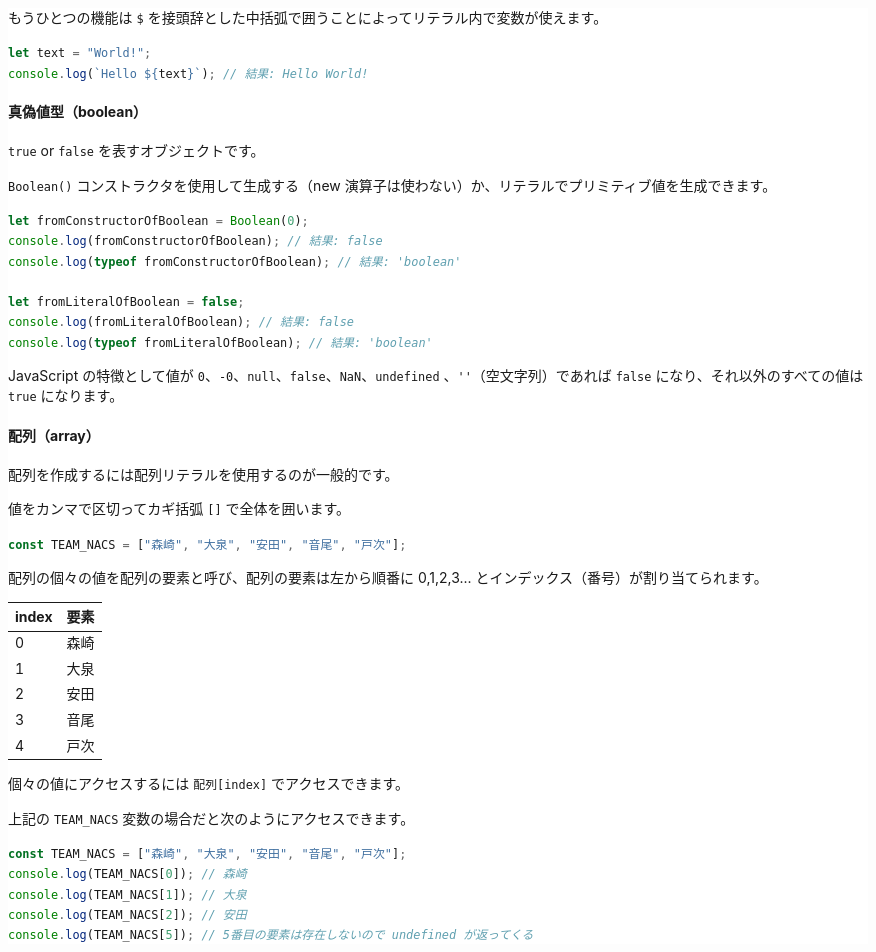 もうひとつの機能は `$` を接頭辞とした中括弧で囲うことによってリテラル内で変数が使えます。

```javascript
let text = "World!";
console.log(`Hello ${text}`); // 結果: Hello World!
```

#### 真偽値型（boolean）

`true` or `false` を表すオブジェクトです。

`Boolean()` コンストラクタを使用して生成する（new 演算子は使わない）か、リテラルでプリミティブ値を生成できます。

```javascript
let fromConstructorOfBoolean = Boolean(0);
console.log(fromConstructorOfBoolean); // 結果: false
console.log(typeof fromConstructorOfBoolean); // 結果: 'boolean'

let fromLiteralOfBoolean = false;
console.log(fromLiteralOfBoolean); // 結果: false
console.log(typeof fromLiteralOfBoolean); // 結果: 'boolean'
```

JavaScript の特徴として値が `0`、`-0`、`null`、`false`、`NaN`、`undefined` 、`''`（空文字列）であれば `false` になり、それ以外のすべての値は `true` になります。

#### 配列（array）

配列を作成するには配列リテラルを使用するのが一般的です。

値をカンマで区切ってカギ括弧 `[]` で全体を囲います。

```javascript
const TEAM_NACS = ["森崎", "大泉", "安田", "音尾", "戸次"];
```

配列の個々の値を配列の要素と呼び、配列の要素は左から順番に 0,1,2,3... とインデックス（番号）が割り当てられます。

| index | 要素 |
| ----- | ---- |
| 0     | 森崎 |
| 1     | 大泉 |
| 2     | 安田 |
| 3     | 音尾 |
| 4     | 戸次 |

個々の値にアクセスするには `配列[index]` でアクセスできます。

上記の `TEAM_NACS` 変数の場合だと次のようにアクセスできます。

```javascript
const TEAM_NACS = ["森崎", "大泉", "安田", "音尾", "戸次"];
console.log(TEAM_NACS[0]); // 森崎
console.log(TEAM_NACS[1]); // 大泉
console.log(TEAM_NACS[2]); // 安田
console.log(TEAM_NACS[5]); // 5番目の要素は存在しないので undefined が返ってくる
```
